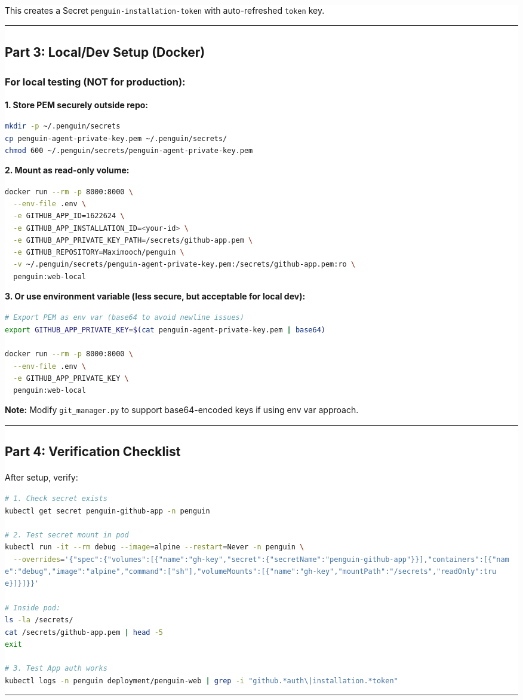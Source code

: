 This creates a Secret `penguin-installation-token` with auto-refreshed `token` key.

---

## Part 3: Local/Dev Setup (Docker)

### For local testing (NOT for production):

**1. Store PEM securely outside repo:**
```bash
mkdir -p ~/.penguin/secrets
cp penguin-agent-private-key.pem ~/.penguin/secrets/
chmod 600 ~/.penguin/secrets/penguin-agent-private-key.pem
```

**2. Mount as read-only volume:**
```bash
docker run --rm -p 8000:8000 \
  --env-file .env \
  -e GITHUB_APP_ID=1622624 \
  -e GITHUB_APP_INSTALLATION_ID=<your-id> \
  -e GITHUB_APP_PRIVATE_KEY_PATH=/secrets/github-app.pem \
  -e GITHUB_REPOSITORY=Maximooch/penguin \
  -v ~/.penguin/secrets/penguin-agent-private-key.pem:/secrets/github-app.pem:ro \
  penguin:web-local
```

**3. Or use environment variable (less secure, but acceptable for local dev):**
```bash
# Export PEM as env var (base64 to avoid newline issues)
export GITHUB_APP_PRIVATE_KEY=$(cat penguin-agent-private-key.pem | base64)

docker run --rm -p 8000:8000 \
  --env-file .env \
  -e GITHUB_APP_PRIVATE_KEY \
  penguin:web-local
```

**Note:** Modify `git_manager.py` to support base64-encoded keys if using env var approach.

---

## Part 4: Verification Checklist

After setup, verify:

```bash
# 1. Check secret exists
kubectl get secret penguin-github-app -n penguin

# 2. Test secret mount in pod
kubectl run -it --rm debug --image=alpine --restart=Never -n penguin \
  --overrides='{"spec":{"volumes":[{"name":"gh-key","secret":{"secretName":"penguin-github-app"}}],"containers":[{"name":"debug","image":"alpine","command":["sh"],"volumeMounts":[{"name":"gh-key","mountPath":"/secrets","readOnly":true}]}]}}'

# Inside pod:
ls -la /secrets/
cat /secrets/github-app.pem | head -5
exit

# 3. Test App auth works
kubectl logs -n penguin deployment/penguin-web | grep -i "github.*auth\|installation.*token"
```

---